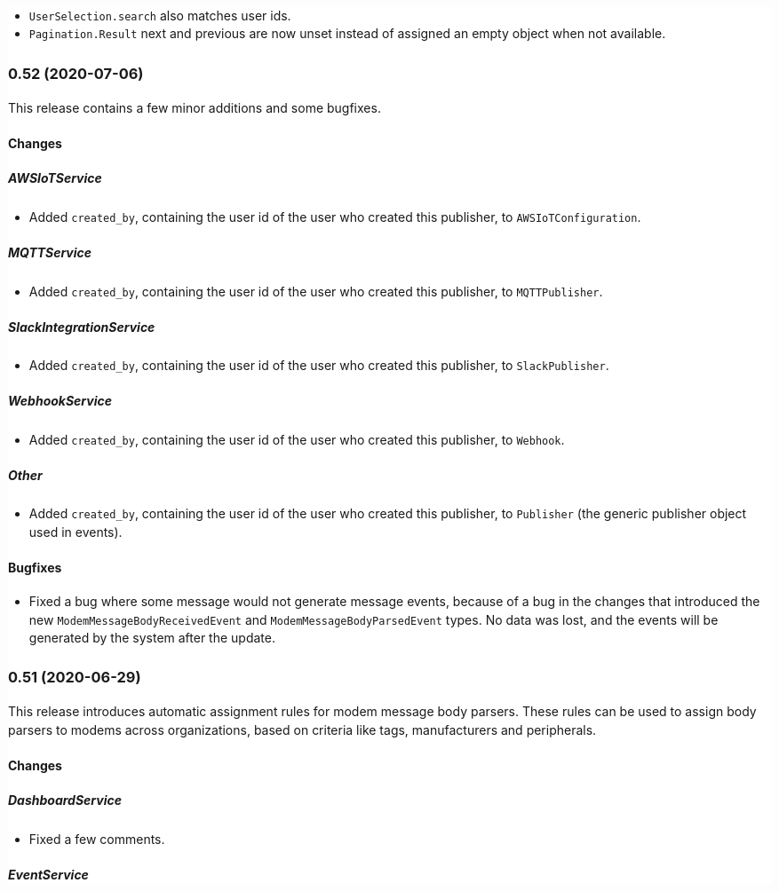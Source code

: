 - `UserSelection.search` also matches user ids.
- `Pagination.Result` next and previous are now unset instead of assigned an empty object when not available.

### 0.52 (2020-07-06)

This release contains a few minor additions and some bugfixes.

#### Changes

##### AWSIoTService

- Added `created_by`, containing the user id of the user who created this publisher, to `AWSIoTConfiguration`.

##### MQTTService

- Added `created_by`, containing the user id of the user who created this publisher, to `MQTTPublisher`.

##### SlackIntegrationService

- Added `created_by`, containing the user id of the user who created this publisher, to `SlackPublisher`.

##### WebhookService

- Added `created_by`, containing the user id of the user who created this publisher, to `Webhook`.

##### Other

- Added `created_by`, containing the user id of the user who created this publisher, to `Publisher`
  (the generic publisher object used in events).

#### Bugfixes

- Fixed a bug where some message would not generate message events, because of a bug in the changes that introduced
  the new `ModemMessageBodyReceivedEvent` and `ModemMessageBodyParsedEvent` types.
  No data was lost, and the events will be generated by the system after the update.

### 0.51 (2020-06-29)

This release introduces automatic assignment rules for modem message body parsers.
These rules can be used to assign body parsers to modems across organizations, based on criteria like
tags, manufacturers and peripherals.

#### Changes

##### DashboardService

- Fixed a few comments.

##### EventService

